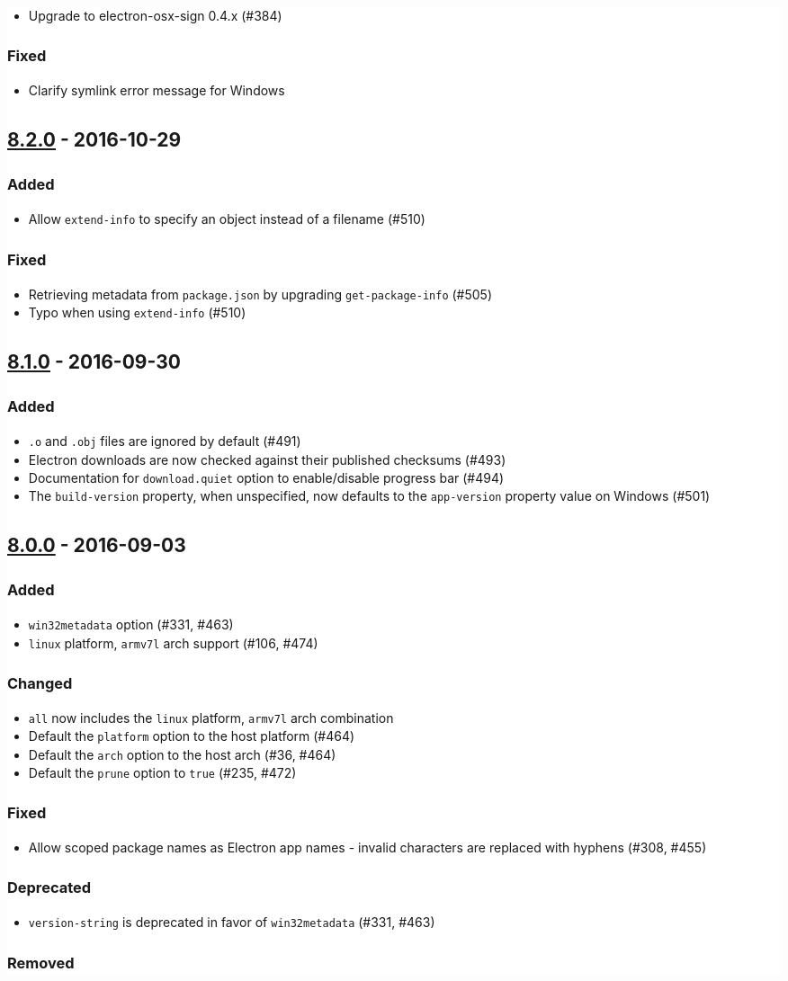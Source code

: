 * Upgrade to electron-osx-sign 0.4.x (#384)

### Fixed

* Clarify symlink error message for Windows

## [8.2.0] - 2016-10-29

### Added

* Allow `extend-info` to specify an object instead of a filename (#510)

### Fixed

* Retrieving metadata from `package.json` by upgrading `get-package-info` (#505)
* Typo when using `extend-info` (#510)

## [8.1.0] - 2016-09-30

### Added

* `.o` and `.obj` files are ignored by default (#491)
* Electron downloads are now checked against their published checksums (#493)
* Documentation for `download.quiet` option to enable/disable progress bar (#494)
* The `build-version` property, when unspecified, now defaults to the
  `app-version` property value on Windows (#501)

## [8.0.0] - 2016-09-03

### Added

* `win32metadata` option (#331, #463)
* `linux` platform, `armv7l` arch support (#106, #474)

### Changed

* `all` now includes the `linux` platform, `armv7l` arch combination
* Default the `platform` option to the host platform (#464)
* Default the `arch` option to the host arch (#36, #464)
* Default the `prune` option to `true` (#235, #472)

### Fixed

* Allow scoped package names as Electron app names - invalid characters are replaced with
  hyphens (#308, #455)

### Deprecated

* `version-string` is deprecated in favor of `win32metadata` (#331, #463)

### Removed


[8.7.0]: https://github.com/electron-userland/electron-packager/compare/v8.6.0...v8.7.0
[8.6.0]: https://github.com/electron-userland/electron-packager/compare/v8.5.2...v8.6.0
[8.5.2]: https://github.com/electron-userland/electron-packager/compare/v8.5.1...v8.5.2
[8.5.1]: https://github.com/electron-userland/electron-packager/compare/v8.5.0...v8.5.1
[8.5.0]: https://github.com/electron-userland/electron-packager/compare/v8.4.0...v8.5.0
[8.4.0]: https://github.com/electron-userland/electron-packager/compare/v8.3.0...v8.4.0
[8.3.0]: https://github.com/electron-userland/electron-packager/compare/v8.2.0...v8.3.0
[8.2.0]: https://github.com/electron-userland/electron-packager/compare/v8.1.0...v8.2.0
[8.1.0]: https://github.com/electron-userland/electron-packager/compare/v8.0.0...v8.1.0
[8.0.0]: https://github.com/electron-userland/electron-packager/compare/v7.7.0...v8.0.0
[7.7.0]: https://github.com/electron-userland/electron-packager/compare/v7.6.0...v7.7.0
[7.6.0]: https://github.com/electron-userland/electron-packager/compare/v7.5.1...v7.6.0
[7.5.1]: https://github.com/electron-userland/electron-packager/compare/v7.5.0...v7.5.1
[7.5.0]: https://github.com/electron-userland/electron-packager/compare/v7.4.0...v7.5.0
[7.4.0]: https://github.com/electron-userland/electron-packager/compare/v7.3.0...v7.4.0
[7.3.0]: https://github.com/electron-userland/electron-packager/compare/v7.2.0...v7.3.0
[7.2.0]: https://github.com/electron-userland/electron-packager/compare/v7.1.0...v7.2.0
[7.1.0]: https://github.com/electron-userland/electron-packager/compare/v7.0.4...v7.1.0
[7.0.4]: https://github.com/electron-userland/electron-packager/compare/v7.0.3...v7.0.4
[7.0.3]: https://github.com/electron-userland/electron-packager/compare/v7.0.2...v7.0.3
[7.0.2]: https://github.com/electron-userland/electron-packager/compare/v7.0.1...v7.0.2
[7.0.1]: https://github.com/electron-userland/electron-packager/compare/v7.0.0...v7.0.1
[7.0.0]: https://github.com/electron-userland/electron-packager/compare/v6.0.2...v7.0.0
[6.0.2]: https://github.com/electron-userland/electron-packager/compare/v6.0.1...v6.0.2
[6.0.1]: https://github.com/electron-userland/electron-packager/compare/v6.0.0...v6.0.1
[6.0.0]: https://github.com/electron-userland/electron-packager/compare/v5.2.1...v6.0.0
[5.2.1]: https://github.com/electron-userland/electron-packager/compare/v5.2.0...v5.2.1
[5.2.0]: https://github.com/electron-userland/electron-packager/compare/v5.1.1...v5.2.0